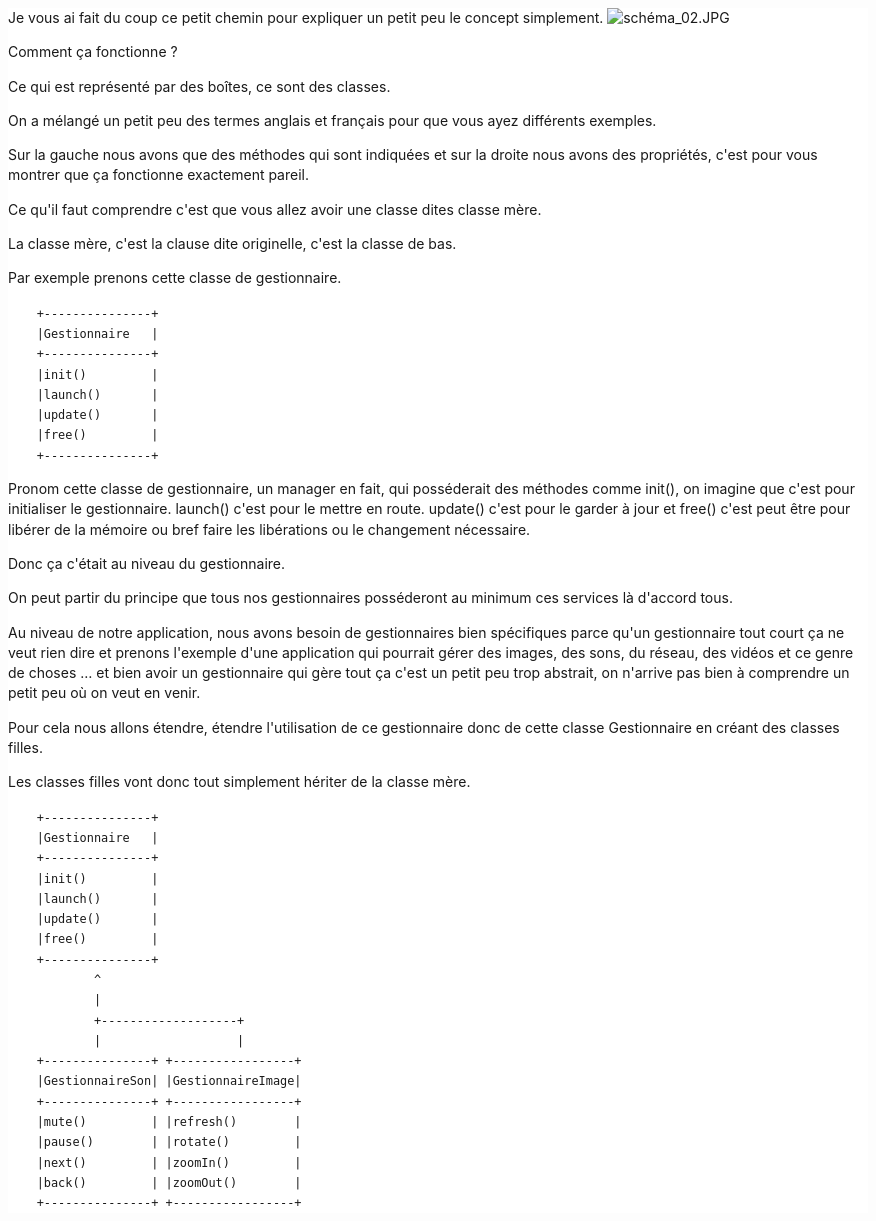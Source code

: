 Je vous ai fait du coup ce petit chemin pour expliquer un petit peu le concept simplement.
![schéma_02.JPG](schéma_02.JPG)

Comment ça fonctionne ? 

Ce qui est représenté par des boîtes, ce sont des classes. 

On a mélangé un petit peu des termes anglais et français pour que vous ayez différents exemples. 

Sur la gauche nous avons que des méthodes qui sont indiquées et sur la droite nous avons des propriétés, c'est pour vous montrer que ça fonctionne exactement pareil. 

Ce qu'il faut comprendre c'est que vous allez avoir une classe dites classe mère. 

La classe mère, c'est la clause dite originelle, c'est la classe de bas. 

Par exemple prenons cette classe de gestionnaire.
```txt
	+---------------+						
	|Gestionnaire	|						
	+---------------+						
	|init()			|						
	|launch()		|						
	|update()		|						
	|free()			|						
	+---------------+						
```
Pronom cette classe de gestionnaire, un manager en fait, qui posséderait des méthodes comme init(), on imagine que c'est pour initialiser le gestionnaire. launch() c'est pour le mettre en route. update() c'est pour le garder à jour et free() c'est peut être pour libérer de la mémoire ou bref faire les libérations ou le changement nécessaire. 

Donc ça c'était au niveau du gestionnaire.

On peut partir du principe que tous nos gestionnaires posséderont au minimum ces services là d'accord tous. 

Au niveau de notre application, nous avons besoin de gestionnaires bien spécifiques parce qu'un gestionnaire tout court ça ne veut rien dire et prenons l'exemple d'une application qui pourrait gérer des images, des sons, du réseau, des vidéos et ce genre de choses … et bien avoir un gestionnaire qui gère tout ça c'est un petit peu trop abstrait, on n'arrive pas bien à comprendre un petit peu où on veut en venir. 

Pour cela nous allons étendre, étendre l'utilisation de ce gestionnaire donc de cette classe Gestionnaire en créant des classes filles. 

Les classes filles vont donc tout simplement hériter de la classe mère. 
```txt
	+---------------+						
	|Gestionnaire	|						
	+---------------+						
	|init()			|						
	|launch()		|						
	|update()		|						
	|free()			|						
	+---------------+						
			^								
			|								
			+-------------------+			
			|					|			
	+---------------+ +-----------------+	
	|GestionnaireSon| |GestionnaireImage|	
	+---------------+ +-----------------+	
	|mute()			| |refresh()		|	
	|pause()		| |rotate()			|	
	|next()			| |zoomIn()			|	
	|back()			| |zoomOut()		|	
	+---------------+ +-----------------+	
```